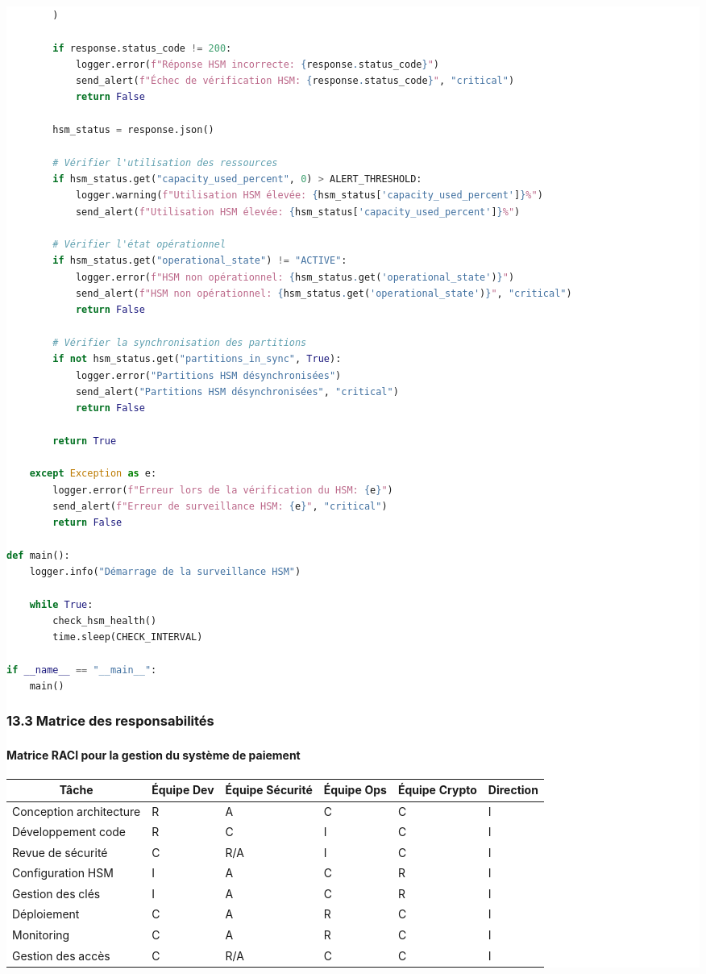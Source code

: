 ```python
        )
        
        if response.status_code != 200:
            logger.error(f"Réponse HSM incorrecte: {response.status_code}")
            send_alert(f"Échec de vérification HSM: {response.status_code}", "critical")
            return False
        
        hsm_status = response.json()
        
        # Vérifier l'utilisation des ressources
        if hsm_status.get("capacity_used_percent", 0) > ALERT_THRESHOLD:
            logger.warning(f"Utilisation HSM élevée: {hsm_status['capacity_used_percent']}%")
            send_alert(f"Utilisation HSM élevée: {hsm_status['capacity_used_percent']}%")
        
        # Vérifier l'état opérationnel
        if hsm_status.get("operational_state") != "ACTIVE":
            logger.error(f"HSM non opérationnel: {hsm_status.get('operational_state')}")
            send_alert(f"HSM non opérationnel: {hsm_status.get('operational_state')}", "critical")
            return False
        
        # Vérifier la synchronisation des partitions
        if not hsm_status.get("partitions_in_sync", True):
            logger.error("Partitions HSM désynchronisées")
            send_alert("Partitions HSM désynchronisées", "critical")
            return False
        
        return True
    
    except Exception as e:
        logger.error(f"Erreur lors de la vérification du HSM: {e}")
        send_alert(f"Erreur de surveillance HSM: {e}", "critical")
        return False

def main():
    logger.info("Démarrage de la surveillance HSM")
    
    while True:
        check_hsm_health()
        time.sleep(CHECK_INTERVAL)

if __name__ == "__main__":
    main()
```

### 13.3 Matrice des responsabilités

#### Matrice RACI pour la gestion du système de paiement

| Tâche | Équipe Dev | Équipe Sécurité | Équipe Ops | Équipe Crypto | Direction |
|-------|------------|-----------------|------------|---------------|-----------|
| Conception architecture | R | A | C | C | I |
| Développement code | R | C | I | C | I |
| Revue de sécurité | C | R/A | I | C | I |
| Configuration HSM | I | A | C | R | I |
| Gestion des clés | I | A | C | R | I |
| Déploiement | C | A | R | C | I |
| Monitoring | C | A | R | C | I |
| Gestion des accès | C | R/A | C | C | I |